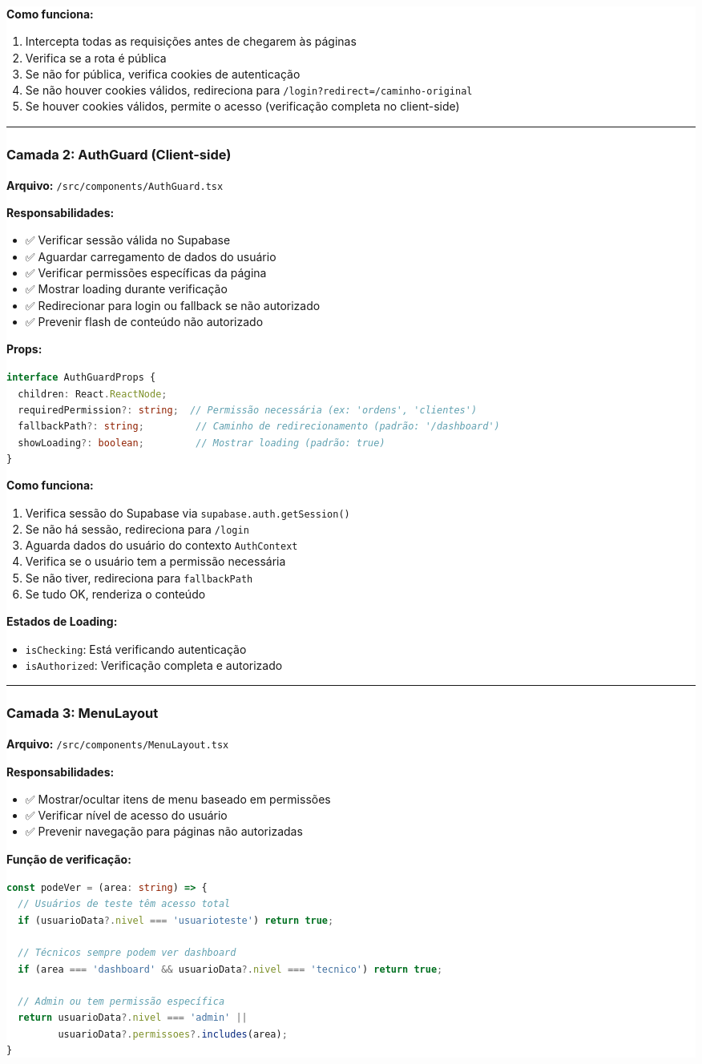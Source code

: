 **Como funciona:**
1. Intercepta todas as requisições antes de chegarem às páginas
2. Verifica se a rota é pública
3. Se não for pública, verifica cookies de autenticação
4. Se não houver cookies válidos, redireciona para `/login?redirect=/caminho-original`
5. Se houver cookies válidos, permite o acesso (verificação completa no client-side)

---

### Camada 2: AuthGuard (Client-side)

**Arquivo:** `/src/components/AuthGuard.tsx`

**Responsabilidades:**
- ✅ Verificar sessão válida no Supabase
- ✅ Aguardar carregamento de dados do usuário
- ✅ Verificar permissões específicas da página
- ✅ Mostrar loading durante verificação
- ✅ Redirecionar para login ou fallback se não autorizado
- ✅ Prevenir flash de conteúdo não autorizado

**Props:**
```typescript
interface AuthGuardProps {
  children: React.ReactNode;
  requiredPermission?: string;  // Permissão necessária (ex: 'ordens', 'clientes')
  fallbackPath?: string;         // Caminho de redirecionamento (padrão: '/dashboard')
  showLoading?: boolean;         // Mostrar loading (padrão: true)
}
```

**Como funciona:**
1. Verifica sessão do Supabase via `supabase.auth.getSession()`
2. Se não há sessão, redireciona para `/login`
3. Aguarda dados do usuário do contexto `AuthContext`
4. Verifica se o usuário tem a permissão necessária
5. Se não tiver, redireciona para `fallbackPath`
6. Se tudo OK, renderiza o conteúdo

**Estados de Loading:**
- `isChecking`: Está verificando autenticação
- `isAuthorized`: Verificação completa e autorizado

---

### Camada 3: MenuLayout

**Arquivo:** `/src/components/MenuLayout.tsx`

**Responsabilidades:**
- ✅ Mostrar/ocultar itens de menu baseado em permissões
- ✅ Verificar nível de acesso do usuário
- ✅ Prevenir navegação para páginas não autorizadas

**Função de verificação:**
```typescript
const podeVer = (area: string) => {
  // Usuários de teste têm acesso total
  if (usuarioData?.nivel === 'usuarioteste') return true;
  
  // Técnicos sempre podem ver dashboard
  if (area === 'dashboard' && usuarioData?.nivel === 'tecnico') return true;
  
  // Admin ou tem permissão específica
  return usuarioData?.nivel === 'admin' || 
         usuarioData?.permissoes?.includes(area);
}
```